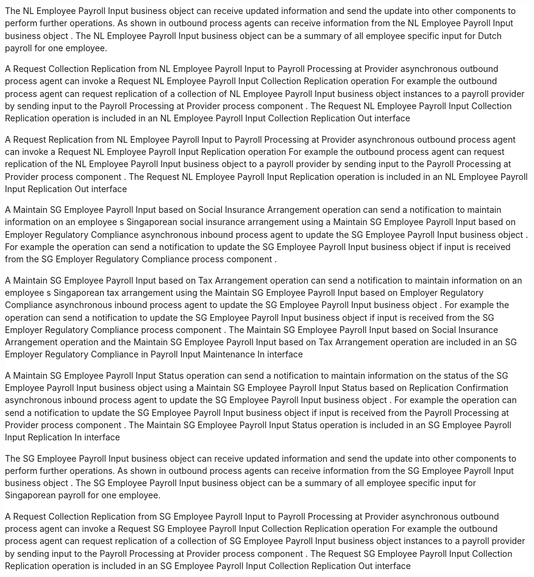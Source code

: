 The NL Employee Payroll Input business object can receive updated information and send the update into other components to perform further operations. As shown in outbound process agents can receive information from the NL Employee Payroll Input business object . The NL Employee Payroll Input business object can be a summary of all employee specific input for Dutch payroll for one employee.

A Request Collection Replication from NL Employee Payroll Input to Payroll Processing at Provider asynchronous outbound process agent can invoke a Request NL Employee Payroll Input Collection Replication operation For example the outbound process agent can request replication of a collection of NL Employee Payroll Input business object instances to a payroll provider by sending input to the Payroll Processing at Provider process component . The Request NL Employee Payroll Input Collection Replication operation is included in an NL Employee Payroll Input Collection Replication Out interface

A Request Replication from NL Employee Payroll Input to Payroll Processing at Provider asynchronous outbound process agent can invoke a Request NL Employee Payroll Input Replication operation For example the outbound process agent can request replication of the NL Employee Payroll Input business object to a payroll provider by sending input to the Payroll Processing at Provider process component . The Request NL Employee Payroll Input Replication operation is included in an NL Employee Payroll Input Replication Out interface

A Maintain SG Employee Payroll Input based on Social Insurance Arrangement operation can send a notification to maintain information on an employee s Singaporean social insurance arrangement using a Maintain SG Employee Payroll Input based on Employer Regulatory Compliance asynchronous inbound process agent to update the SG Employee Payroll Input business object . For example the operation can send a notification to update the SG Employee Payroll Input business object if input is received from the SG Employer Regulatory Compliance process component .

A Maintain SG Employee Payroll Input based on Tax Arrangement operation can send a notification to maintain information on an employee s Singaporean tax arrangement using the Maintain SG Employee Payroll Input based on Employer Regulatory Compliance asynchronous inbound process agent to update the SG Employee Payroll Input business object . For example the operation can send a notification to update the SG Employee Payroll Input business object if input is received from the SG Employer Regulatory Compliance process component . The Maintain SG Employee Payroll Input based on Social Insurance Arrangement operation and the Maintain SG Employee Payroll Input based on Tax Arrangement operation are included in an SG Employer Regulatory Compliance in Payroll Input Maintenance In interface

A Maintain SG Employee Payroll Input Status operation can send a notification to maintain information on the status of the SG Employee Payroll Input business object using a Maintain SG Employee Payroll Input Status based on Replication Confirmation asynchronous inbound process agent to update the SG Employee Payroll Input business object . For example the operation can send a notification to update the SG Employee Payroll Input business object if input is received from the Payroll Processing at Provider process component . The Maintain SG Employee Payroll Input Status operation is included in an SG Employee Payroll Input Replication In interface

The SG Employee Payroll Input business object can receive updated information and send the update into other components to perform further operations. As shown in outbound process agents can receive information from the SG Employee Payroll Input business object . The SG Employee Payroll Input business object can be a summary of all employee specific input for Singaporean payroll for one employee.

A Request Collection Replication from SG Employee Payroll Input to Payroll Processing at Provider asynchronous outbound process agent can invoke a Request SG Employee Payroll Input Collection Replication operation For example the outbound process agent can request replication of a collection of SG Employee Payroll Input business object instances to a payroll provider by sending input to the Payroll Processing at Provider process component . The Request SG Employee Payroll Input Collection Replication operation is included in an SG Employee Payroll Input Collection Replication Out interface
